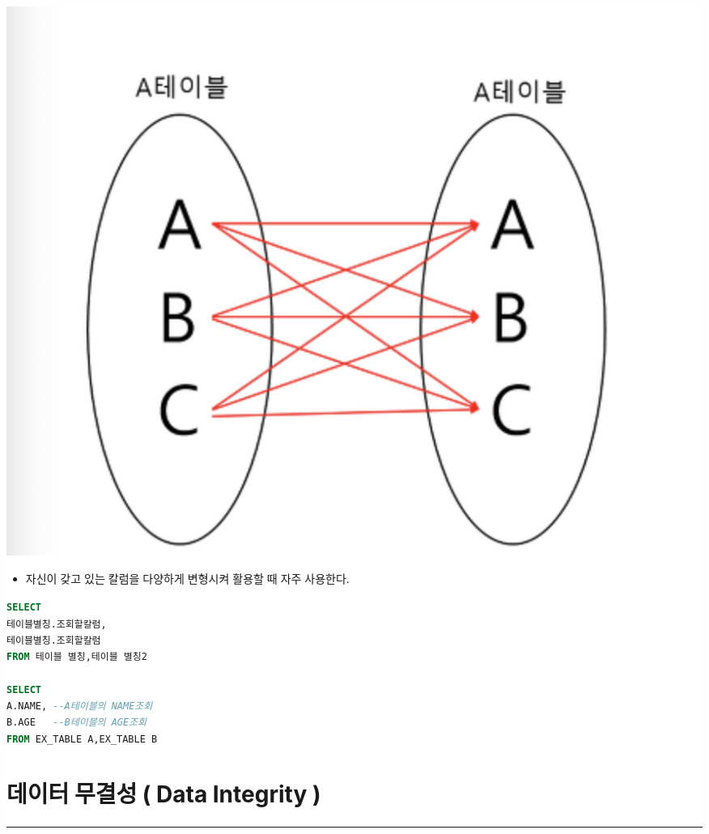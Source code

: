 ![Untitled](../assets/week12_6.png)

- 자신이 갖고 있는 칼럼을 다양하게 변형시켜 활용할 때 자주 사용한다.

```sql
SELECT
테이블별칭.조회할칼럼,
테이블별칭.조회할칼럼
FROM 테이블 별칭,테이블 별칭2

SELECT
A.NAME, --A테이블의 NAME조회
B.AGE   --B테이블의 AGE조회
FROM EX_TABLE A,EX_TABLE B
```

# 데이터 무결성 ( Data Integrity )

---